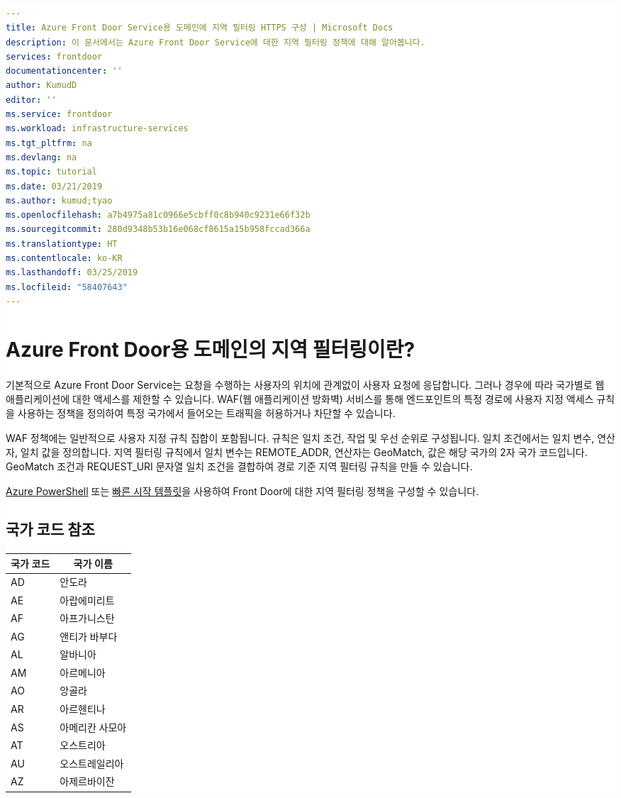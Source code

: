 ```yaml
---
title: Azure Front Door Service용 도메인에 지역 필터링 HTTPS 구성 | Microsoft Docs
description: 이 문서에서는 Azure Front Door Service에 대한 지역 필터링 정책에 대해 알아봅니다.
services: frontdoor
documentationcenter: ''
author: KumudD
editor: ''
ms.service: frontdoor
ms.workload: infrastructure-services
ms.tgt_pltfrm: na
ms.devlang: na
ms.topic: tutorial
ms.date: 03/21/2019
ms.author: kumud;tyao
ms.openlocfilehash: a7b4975a81c0966e5cbff0c8b940c9231e66f32b
ms.sourcegitcommit: 280d9348b53b16e068cf8615a15b958fccad366a
ms.translationtype: HT
ms.contentlocale: ko-KR
ms.lasthandoff: 03/25/2019
ms.locfileid: "58407643"
---
```

# <a name="what-is-geo-filtering-on-a-domain-for-azure-front-door"></a>Azure Front Door용 도메인의 지역 필터링이란?

기본적으로 Azure Front Door Service는 요청을 수행하는 사용자의 위치에 관계없이 사용자 요청에 응답합니다. 그러나 경우에 따라 국가별로 웹 애플리케이션에 대한 액세스를 제한할 수 있습니다. WAF(웹 애플리케이션 방화벽) 서비스를 통해 엔드포인트의 특정 경로에 사용자 지정 액세스 규칙을 사용하는 정책을 정의하여 특정 국가에서 들어오는 트래픽을 허용하거나 차단할 수 있습니다. 

WAF 정책에는 일반적으로 사용자 지정 규칙 집합이 포함됩니다. 규칙은 일치 조건, 작업 및 우선 순위로 구성됩니다. 일치 조건에서는 일치 변수, 연산자, 일치 값을 정의합니다.  지역 필터링 규칙에서 일치 변수는 REMOTE_ADDR, 연산자는 GeoMatch, 값은 해당 국가의 2자 국가 코드입니다. GeoMatch 조건과 REQUEST_URI 문자열 일치 조건을 결합하여 경로 기준 지역 필터링 규칙을 만들 수 있습니다.

[Azure PowerShell](front-door-tutorial-geo-filtering.md) 또는 [빠른 시작 템플릿](https://github.com/Azure/azure-quickstart-templates/tree/master/101-front-door-geo-filtering)을 사용하여 Front Door에 대한 지역 필터링 정책을 구성할 수 있습니다.

## <a name="country-code-reference"></a>국가 코드 참조

|국가 코드 | 국가 이름 |
| ----- | ----- |
| AD | 안도라 |
| AE | 아랍에미리트|
| AF | 아프가니스탄|
| AG | 앤티가 바부다|
| AL | 알바니아|
| AM | 아르메니아|
| AO | 앙골라|
| AR | 아르헨티나|
| AS | 아메리칸 사모아|
| AT | 오스트리아|
| AU | 오스트레일리아|
| AZ | 아제르바이잔|